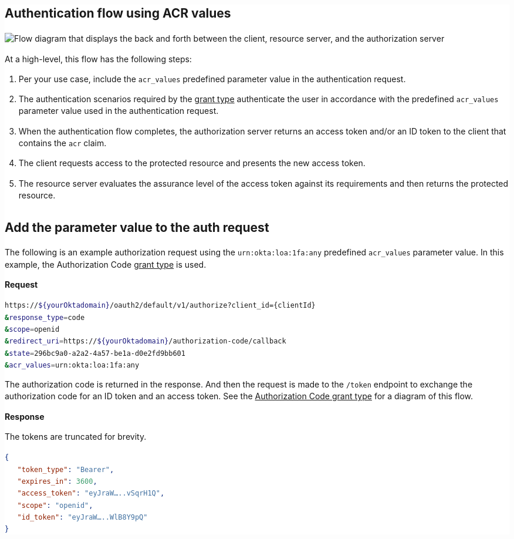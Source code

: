 ## Authentication flow using ACR values

<div class="three-quarter">

![Flow diagram that displays the back and forth between the client, resource server, and the authorization server](/img/auth/step-up-authentication-using-acr-values-flow.png)

</div>

At a high-level, this flow has the following steps:

1. Per your use case, include the `acr_values` predefined parameter value in the authentication request.

2. The authentication scenarios required by the [grant type](/docs/guides/implement-grant-type/authcode/main/) authenticate the user in accordance with the predefined `acr_values` parameter value used in the authentication request.

3. When the authentication flow completes, the authorization server returns an access token and/or an ID token to the client that contains the `acr` claim.

4. The client requests access to the protected resource and presents the new access token.

5. The resource server evaluates the assurance level of the access token against its requirements and then returns the protected resource.

## Add the parameter value to the auth request

The following is an example authorization request using the `urn:okta:loa:1fa:any` predefined `acr_values` parameter value. In this example, the Authorization Code [grant type](/docs/guides/implement-grant-type/authcode/main/) is used.

**Request**

```bash
https://${yourOktadomain}/oauth2/default/v1/authorize?client_id={clientId}
&response_type=code
&scope=openid
&redirect_uri=https://${yourOktadomain}/authorization-code/callback
&state=296bc9a0-a2a2-4a57-be1a-d0e2fd9bb601
&acr_values=urn:okta:loa:1fa:any
```

The authorization code is returned in the response. And then the request is made to the `/token` endpoint to exchange the authorization code for an ID token and an access token. See the [Authorization Code grant type](/docs/guides/implement-grant-type/authcode/main/#grant-type-flow) for a diagram of this flow.

**Response**

The tokens are truncated for brevity.

```json
{
   "token_type": "Bearer",
   "expires_in": 3600,
   "access_token": "eyJraW…..vSqrH1Q",
   "scope": "openid",
   "id_token": "eyJraW…..WlB8Y9pQ"
}
```

